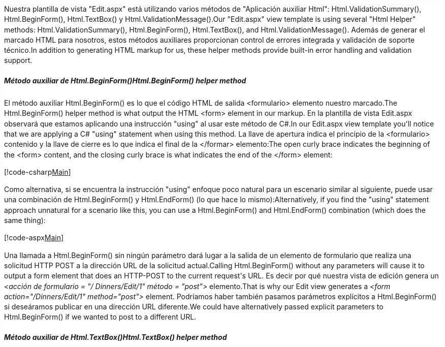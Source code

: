<span data-ttu-id="a3efc-166">Nuestra plantilla de vista "Edit.aspx" está utilizando varios métodos de "Aplicación auxiliar Html": Html.ValidationSummary(), Html.BeginForm(), Html.TextBox() y Html.ValidationMessage().</span><span class="sxs-lookup"><span data-stu-id="a3efc-166">Our "Edit.aspx" view template is using several "Html Helper" methods: Html.ValidationSummary(), Html.BeginForm(), Html.TextBox(), and Html.ValidationMessage().</span></span> <span data-ttu-id="a3efc-167">Además de generar el marcado HTML para nosotros, estos métodos auxiliares proporcionan control de errores integrada y validación de soporte técnico.</span><span class="sxs-lookup"><span data-stu-id="a3efc-167">In addition to generating HTML markup for us, these helper methods provide built-in error handling and validation support.</span></span>

##### <a name="htmlbeginform-helper-method"></a><span data-ttu-id="a3efc-168">Método auxiliar de Html.BeginForm()</span><span class="sxs-lookup"><span data-stu-id="a3efc-168">Html.BeginForm() helper method</span></span>

<span data-ttu-id="a3efc-169">El método auxiliar Html.BeginForm() es lo que el código HTML de salida &lt;formulario&gt; elemento nuestro marcado.</span><span class="sxs-lookup"><span data-stu-id="a3efc-169">The Html.BeginForm() helper method is what output the HTML &lt;form&gt; element in our markup.</span></span> <span data-ttu-id="a3efc-170">En la plantilla de vista Edit.aspx observará que estamos aplicando una instrucción "using" al usar este método de C#.</span><span class="sxs-lookup"><span data-stu-id="a3efc-170">In our Edit.aspx view template you'll notice that we are applying a C# "using" statement when using this method.</span></span> <span data-ttu-id="a3efc-171">La llave de apertura indica el principio de la &lt;formulario&gt; contenido y la llave de cierre es lo que indica el final de la &lt;/formar&gt; elemento:</span><span class="sxs-lookup"><span data-stu-id="a3efc-171">The open curly brace indicates the beginning of the &lt;form&gt; content, and the closing curly brace is what indicates the end of the &lt;/form&gt; element:</span></span>

[!code-csharp[Main](provide-crud-create-read-update-delete-data-form-entry-support/samples/sample3.cs)]

<span data-ttu-id="a3efc-172">Como alternativa, si se encuentra la instrucción "using" enfoque poco natural para un escenario similar al siguiente, puede usar una combinación de Html.BeginForm() y Html.EndForm() (lo que hace lo mismo):</span><span class="sxs-lookup"><span data-stu-id="a3efc-172">Alternatively, if you find the "using" statement approach unnatural for a scenario like this, you can use a Html.BeginForm() and Html.EndForm() combination (which does the same thing):</span></span>

[!code-aspx[Main](provide-crud-create-read-update-delete-data-form-entry-support/samples/sample4.aspx)]

<span data-ttu-id="a3efc-173">Una llamada a Html.BeginForm() sin ningún parámetro dará lugar a la salida de un elemento de formulario que realiza una solicitud HTTP POST a la dirección URL de la solicitud actual.</span><span class="sxs-lookup"><span data-stu-id="a3efc-173">Calling Html.BeginForm() without any parameters will cause it to output a form element that does an HTTP-POST to the current request's URL.</span></span> <span data-ttu-id="a3efc-174">Es decir por qué nuestra vista de edición genera un *&lt;acción de formulario = "/ Dinners/Edit/1" método = "post"&gt;* elemento.</span><span class="sxs-lookup"><span data-stu-id="a3efc-174">That is why our Edit view generates a *&lt;form action="/Dinners/Edit/1" method="post"&gt;* element.</span></span> <span data-ttu-id="a3efc-175">Podríamos haber también pasamos parámetros explícitos a Html.BeginForm() si deseáramos publicar en una dirección URL diferente.</span><span class="sxs-lookup"><span data-stu-id="a3efc-175">We could have alternatively passed explicit parameters to Html.BeginForm() if we wanted to post to a different URL.</span></span>

##### <a name="htmltextbox-helper-method"></a><span data-ttu-id="a3efc-176">Método auxiliar de Html.TextBox()</span><span class="sxs-lookup"><span data-stu-id="a3efc-176">Html.TextBox() helper method</span></span>

